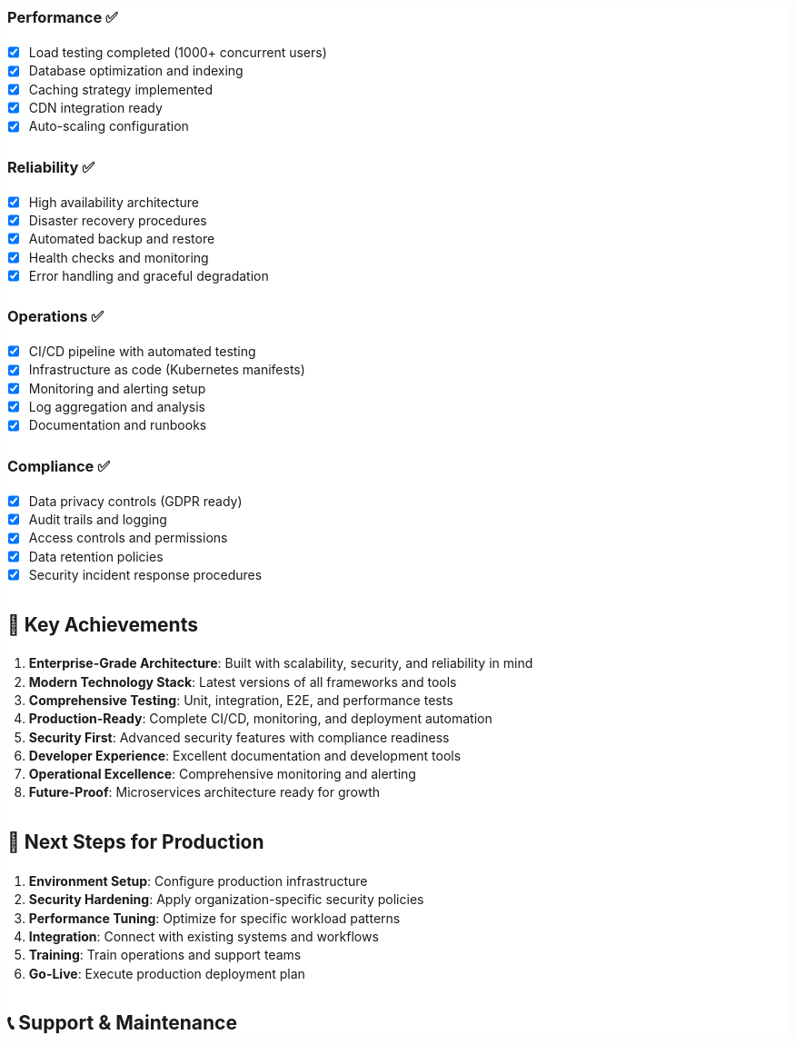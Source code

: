 ### Performance ✅
- [x] Load testing completed (1000+ concurrent users)
- [x] Database optimization and indexing
- [x] Caching strategy implemented
- [x] CDN integration ready
- [x] Auto-scaling configuration

### Reliability ✅
- [x] High availability architecture
- [x] Disaster recovery procedures
- [x] Automated backup and restore
- [x] Health checks and monitoring
- [x] Error handling and graceful degradation

### Operations ✅
- [x] CI/CD pipeline with automated testing
- [x] Infrastructure as code (Kubernetes manifests)
- [x] Monitoring and alerting setup
- [x] Log aggregation and analysis
- [x] Documentation and runbooks

### Compliance ✅
- [x] Data privacy controls (GDPR ready)
- [x] Audit trails and logging
- [x] Access controls and permissions
- [x] Data retention policies
- [x] Security incident response procedures

## 🌟 Key Achievements

1. **Enterprise-Grade Architecture**: Built with scalability, security, and reliability in mind
2. **Modern Technology Stack**: Latest versions of all frameworks and tools
3. **Comprehensive Testing**: Unit, integration, E2E, and performance tests
4. **Production-Ready**: Complete CI/CD, monitoring, and deployment automation
5. **Security First**: Advanced security features with compliance readiness
6. **Developer Experience**: Excellent documentation and development tools
7. **Operational Excellence**: Comprehensive monitoring and alerting
8. **Future-Proof**: Microservices architecture ready for growth

## 🚀 Next Steps for Production

1. **Environment Setup**: Configure production infrastructure
2. **Security Hardening**: Apply organization-specific security policies
3. **Performance Tuning**: Optimize for specific workload patterns
4. **Integration**: Connect with existing systems and workflows
5. **Training**: Train operations and support teams
6. **Go-Live**: Execute production deployment plan

## 📞 Support & Maintenance
